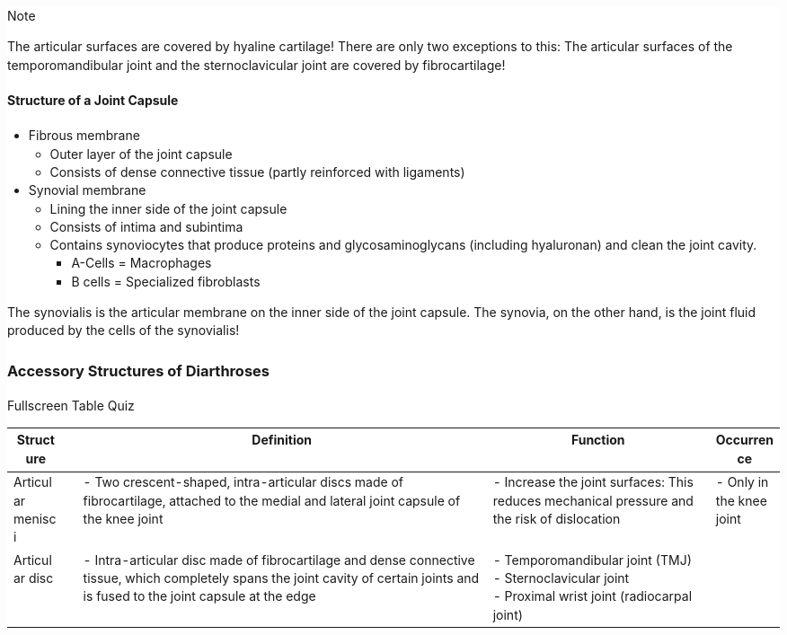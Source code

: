 > [!NOTE]
> The articular surfaces are covered by hyaline cartilage! There are only two exceptions to this: The articular surfaces of the temporomandibular joint and the sternoclavicular joint are covered by fibrocartilage!

#### Structure of a Joint Capsule

- Fibrous membrane
    - Outer layer of the joint capsule
    - Consists of dense connective tissue (partly reinforced with ligaments)
- Synovial membrane
    - Lining the inner side of the joint capsule
    - Consists of intima and subintima
    - Contains synoviocytes that produce proteins and glycosaminoglycans (including hyaluronan) and clean the joint cavity.
        - A-Cells = Macrophages
        - B cells = Specialized fibroblasts

The synovialis is the articular membrane on the inner side of the joint capsule. The synovia, on the other hand, is the joint fluid produced by the cells of the synovialis!

### Accessory Structures of Diarthroses

Fullscreen Table Quiz

| Structure                                                                                                          |     | Definition                                                                                                                                                                                                                                                                                                                                                                                                                                                                                                                                                                                                                                    | Function                                                                                                                                                                                                                                                                                                                                                                                                                                           | Occurrence                                                                                                                                                                                                  |
| ------------------------------------------------------------------------------------------------------------------ | --- | --------------------------------------------------------------------------------------------------------------------------------------------------------------------------------------------------------------------------------------------------------------------------------------------------------------------------------------------------------------------------------------------------------------------------------------------------------------------------------------------------------------------------------------------------------------------------------------------------------------------------------------------- | ------------------------------------------------------------------------------------------------------------------------------------------------------------------------------------------------------------------------------------------------------------------------------------------------------------------------------------------------------------------------------------------------------------------------------------------------- | ----------------------------------------------------------------------------------------------------------------------------------------------------------------------------------------------------------- |
| Articular menisci                                                                                                 |     | - Two crescent-shaped, intra-articular discs made of fibrocartilage, attached to the medial and lateral joint capsule of the knee joint                                                                                                                                                                                                                                                 | - Increase the joint surfaces: This reduces mechanical pressure and the risk of dislocation                                                                                                                                                                                                                                                                    | - Only in the knee joint                                                                                                          |
| Articular disc                                                                                                   |     | - Intra-articular disc made of fibrocartilage and dense connective tissue, which completely spans the joint cavity of certain joints and is fused to the joint capsule at the edge                                               | - Temporomandibular joint (TMJ)<br>- Sternoclavicular joint<br>- Proximal wrist joint (radiocarpal joint) |                                                                                                                                                                                                             |